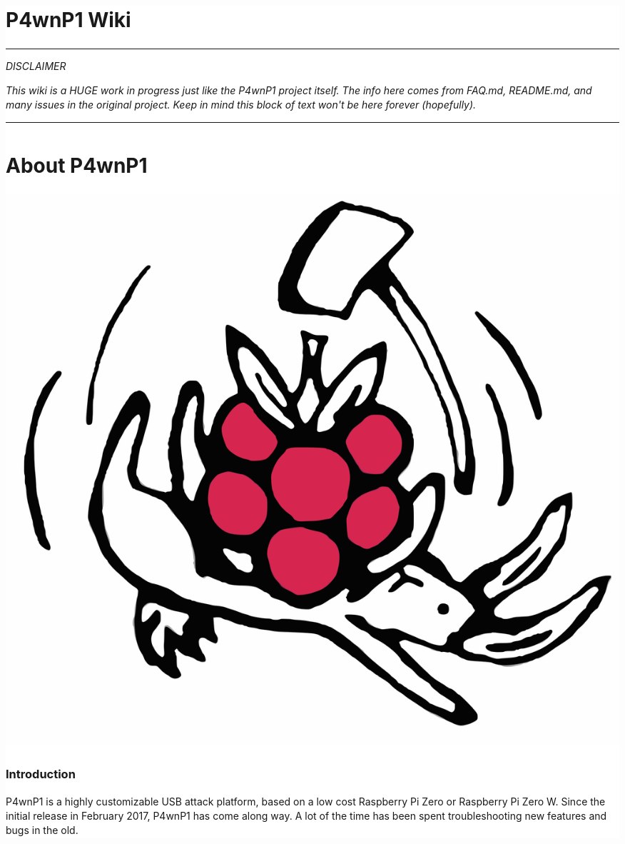 # P4wnP1 Wiki
***
*DISCLAIMER*

_This wiki is a HUGE work in progress just like the P4wnP1 project itself. The info here comes from FAQ.md, README.md, and many issues in the original project. Keep in mind this block of text won't be here forever (hopefully)._
***
# About P4wnP1
![P4wnP1LogoV2](img/P4wnP1LogoSVGidealCropWhite.svg)
### Introduction
P4wnP1 is a highly customizable USB attack platform, based on a low cost Raspberry Pi Zero or Raspberry Pi Zero W. Since the initial release in February 2017, P4wnP1 has come along way. A lot of the time has been spent troubleshooting new features and bugs in the old.
